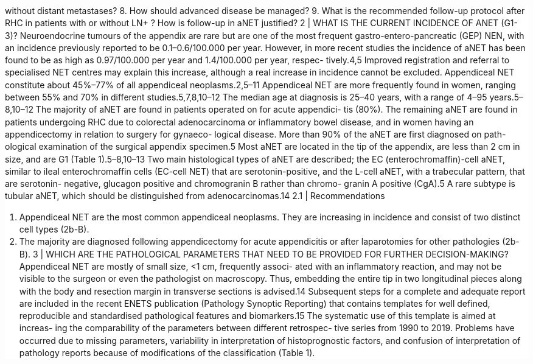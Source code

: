 without distant metastases?
8. How should advanced disease be managed?
9. What is the recommended follow-up protocol after RHC in patients
with or without LN+ ? How is follow-up in aNET justified?
2
|
WHAT IS THE CURRENT INCIDENCE OF
ANET (G1-3)?
Neuroendocrine tumours of the appendix are rare but are one of the
most frequent gastro-entero-pancreatic (GEP) NEN, with an incidence
previously reported to be 0.1–0.6/100.000 per year. However, in
more recent studies the incidence of aNET has been found to be as
high as 0.97/100.000 per year and 1.4/100.000 per year, respec-
tively.4,5 Improved registration and referral to specialised NET centres
may explain this increase, although a real increase in incidence cannot
be excluded. Appendiceal NET constitute about 45%–77% of all
appendiceal neoplasms.2,5–11
Appendiceal NET are more frequently found in women, ranging
between 55% and 70% in different studies.5,7,8,10–12 The median age
at diagnosis is 25–40 years, with a range of 4–95 years.5–8,10–12 The
majority of aNET are found in patients operated on for acute appendici-
tis (80%). The remaining aNET are found in patients undergoing RHC
due to colorectal adenocarcinoma or inflammatory bowel disease, and
in women having an appendicectomy in relation to surgery for gynaeco-
logical disease. More than 90% of the aNET are first diagnosed on path-
ological examination of the surgical appendix specimen.5
Most aNET are located in the tip of the appendix, are less than
2 cm in size, and are G1 (Table 1).5–8,10–13 Two main histological types
of aNET are described; the EC (enterochromaffin)-cell aNET, similar to
ileal enterochromaffin cells (EC-cell NET) that are serotonin-positive,
and the L-cell aNET, with a trabecular pattern, that are serotonin-
negative, glucagon positive and chromogranin B rather than chromo-
granin A positive (CgA).5 A rare subtype is tubular aNET, which should
be distinguished from adenocarcinomas.14
2.1
|
Recommendations
1. Appendiceal NET are the most common appendiceal neoplasms.
They are increasing in incidence and consist of two distinct cell
types (2b-B).
2. The majority are diagnosed following appendicectomy for acute
appendicitis or after laparotomies for other pathologies (2b-Β).
3
|
WHICH ARE THE PATHOLOGICAL
PARAMETERS THAT NEED TO BE PROVIDED
FOR FURTHER DECISION-MAKING?
Appendiceal NET are mostly of small size, <1 cm, frequently associ-
ated with an inflammatory reaction, and may not be visible to the
surgeon or even the pathologist on macroscopy. Thus, embedding the
entire tip in two longitudinal pieces along with the body and
resection margin in transverse sections is advised.14 Subsequent steps
for a complete and adequate report are included in the recent ENETS
publication (Pathology Synoptic Reporting) that contains templates for
well defined, reproducible and standardised pathological features and
biomarkers.15 The systematic use of this template is aimed at increas-
ing the comparability of the parameters between different retrospec-
tive series from 1990 to 2019. Problems have occurred due to
missing parameters, variability in interpretation of histoprognostic
factors, and confusion of interpretation of pathology reports because
of modifications of the classification (Table 1).